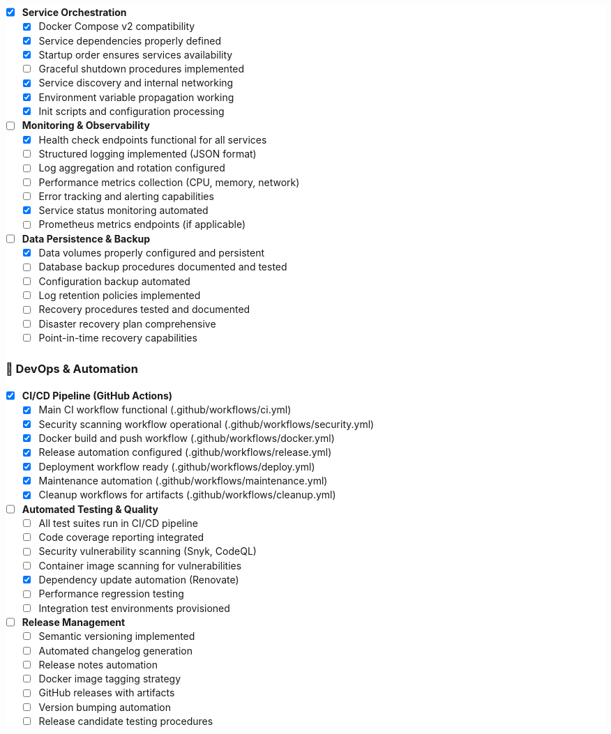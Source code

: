 - [x] **Service Orchestration**
  - [x] Docker Compose v2 compatibility
  - [x] Service dependencies properly defined
  - [x] Startup order ensures services availability
  - [ ] Graceful shutdown procedures implemented
  - [x] Service discovery and internal networking
  - [x] Environment variable propagation working
  - [x] Init scripts and configuration processing

- [ ] **Monitoring & Observability**
  - [x] Health check endpoints functional for all services
  - [ ] Structured logging implemented (JSON format)
  - [ ] Log aggregation and rotation configured
  - [ ] Performance metrics collection (CPU, memory, network)
  - [ ] Error tracking and alerting capabilities
  - [x] Service status monitoring automated
  - [ ] Prometheus metrics endpoints (if applicable)

- [ ] **Data Persistence & Backup**
  - [x] Data volumes properly configured and persistent
  - [ ] Database backup procedures documented and tested
  - [ ] Configuration backup automated
  - [ ] Log retention policies implemented
  - [ ] Recovery procedures tested and documented
  - [ ] Disaster recovery plan comprehensive
  - [ ] Point-in-time recovery capabilities

### 🔧 DevOps & Automation

- [x] **CI/CD Pipeline (GitHub Actions)**
  - [x] Main CI workflow functional (.github/workflows/ci.yml)
  - [x] Security scanning workflow operational (.github/workflows/security.yml)
  - [x] Docker build and push workflow (.github/workflows/docker.yml)
  - [x] Release automation configured (.github/workflows/release.yml)
  - [x] Deployment workflow ready (.github/workflows/deploy.yml)
  - [x] Maintenance automation (.github/workflows/maintenance.yml)
  - [x] Cleanup workflows for artifacts (.github/workflows/cleanup.yml)

- [ ] **Automated Testing & Quality**
  - [ ] All test suites run in CI/CD pipeline
  - [ ] Code coverage reporting integrated
  - [ ] Security vulnerability scanning (Snyk, CodeQL)
  - [ ] Container image scanning for vulnerabilities
  - [x] Dependency update automation (Renovate)
  - [ ] Performance regression testing
  - [ ] Integration test environments provisioned

- [ ] **Release Management**
  - [ ] Semantic versioning implemented
  - [ ] Automated changelog generation
  - [ ] Release notes automation
  - [ ] Docker image tagging strategy
  - [ ] GitHub releases with artifacts
  - [ ] Version bumping automation
  - [ ] Release candidate testing procedures
